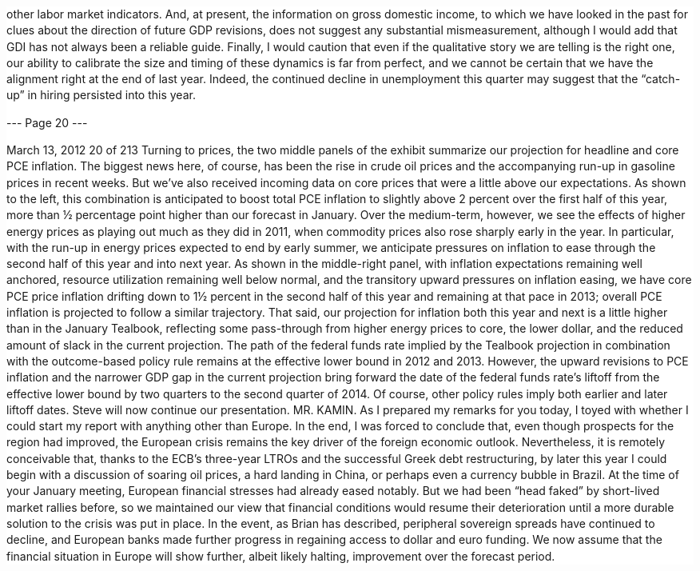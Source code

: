other labor market indicators. And, at present, the information on gross domestic
income, to which we have looked in the past for clues about the direction of future
GDP revisions, does not suggest any substantial mismeasurement, although I would
add that GDI has not always been a reliable guide. Finally, I would caution that even
if the qualitative story we are telling is the right one, our ability to calibrate the size
and timing of these dynamics is far from perfect, and we cannot be certain that we
have the alignment right at the end of last year. Indeed, the continued decline in
unemployment this quarter may suggest that the “catch-up” in hiring persisted into
this year.

--- Page 20 ---

March 13, 2012 20 of 213
Turning to prices, the two middle panels of the exhibit summarize our projection
for headline and core PCE inflation. The biggest news here, of course, has been the
rise in crude oil prices and the accompanying run-up in gasoline prices in recent
weeks. But we’ve also received incoming data on core prices that were a little above
our expectations. As shown to the left, this combination is anticipated to boost total
PCE inflation to slightly above 2 percent over the first half of this year, more than
½ percentage point higher than our forecast in January.
Over the medium-term, however, we see the effects of higher energy prices as
playing out much as they did in 2011, when commodity prices also rose sharply early
in the year. In particular, with the run-up in energy prices expected to end by early
summer, we anticipate pressures on inflation to ease through the second half of this
year and into next year. As shown in the middle-right panel, with inflation
expectations remaining well anchored, resource utilization remaining well below
normal, and the transitory upward pressures on inflation easing, we have core PCE
price inflation drifting down to 1½ percent in the second half of this year and
remaining at that pace in 2013; overall PCE inflation is projected to follow a similar
trajectory. That said, our projection for inflation both this year and next is a little
higher than in the January Tealbook, reflecting some pass-through from higher energy
prices to core, the lower dollar, and the reduced amount of slack in the current
projection.
The path of the federal funds rate implied by the Tealbook projection in
combination with the outcome-based policy rule remains at the effective lower bound
in 2012 and 2013. However, the upward revisions to PCE inflation and the narrower
GDP gap in the current projection bring forward the date of the federal funds rate’s
liftoff from the effective lower bound by two quarters to the second quarter of 2014.
Of course, other policy rules imply both earlier and later liftoff dates.
Steve will now continue our presentation.
MR. KAMIN. As I prepared my remarks for you today, I toyed with whether I
could start my report with anything other than Europe. In the end, I was forced to
conclude that, even though prospects for the region had improved, the European crisis
remains the key driver of the foreign economic outlook. Nevertheless, it is remotely
conceivable that, thanks to the ECB’s three-year LTROs and the successful Greek
debt restructuring, by later this year I could begin with a discussion of soaring oil
prices, a hard landing in China, or perhaps even a currency bubble in Brazil.
At the time of your January meeting, European financial stresses had already
eased notably. But we had been “head faked” by short-lived market rallies before, so
we maintained our view that financial conditions would resume their deterioration
until a more durable solution to the crisis was put in place. In the event, as Brian has
described, peripheral sovereign spreads have continued to decline, and European
banks made further progress in regaining access to dollar and euro funding. We now
assume that the financial situation in Europe will show further, albeit likely halting,
improvement over the forecast period.
